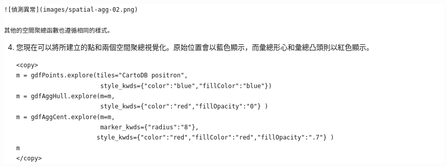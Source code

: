     ![偵測異常](images/spatial-agg-02.png)
    
    其他的空間聚總函數也遵循相同的樣式。
    
4.  您現在可以將所建立的點和兩個空間聚總視覺化。原始位置會以藍色顯示，而彙總形心和彙總凸頭則以紅色顯示。
    
        <copy>
        m = gdfPoints.explore(tiles="CartoDB positron",
                               style_kwds={"color":"blue","fillColor":"blue"})
        m = gdfAggHull.explore(m=m,
                               style_kwds={"color":"red","fillOpacity":"0"} )
        m = gdfAggCent.explore(m=m,
                               marker_kwds={"radius":"8"},
                              style_kwds={"color":"red","fillColor":"red","fillOpacity":".7"} )
        m
        </copy>
        
    